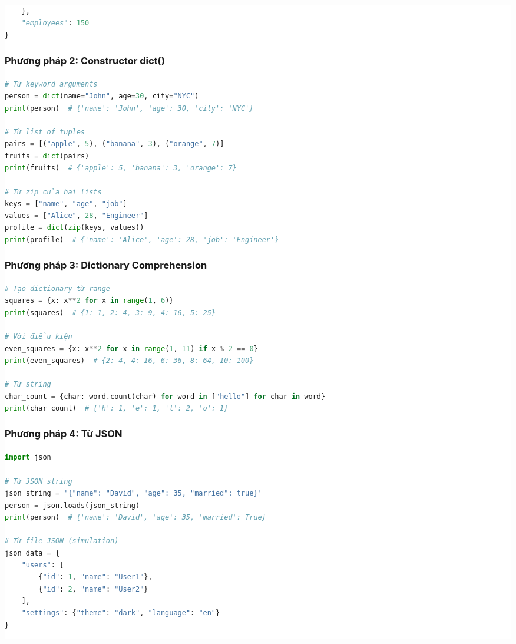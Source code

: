```python
    },
    "employees": 150
}
```

### Phương pháp 2: Constructor dict()
```python
# Từ keyword arguments
person = dict(name="John", age=30, city="NYC")
print(person)  # {'name': 'John', 'age': 30, 'city': 'NYC'}

# Từ list of tuples
pairs = [("apple", 5), ("banana", 3), ("orange", 7)]
fruits = dict(pairs)
print(fruits)  # {'apple': 5, 'banana': 3, 'orange': 7}

# Từ zip của hai lists
keys = ["name", "age", "job"]
values = ["Alice", 28, "Engineer"]
profile = dict(zip(keys, values))
print(profile)  # {'name': 'Alice', 'age': 28, 'job': 'Engineer'}
```

### Phương pháp 3: Dictionary Comprehension
```python
# Tạo dictionary từ range
squares = {x: x**2 for x in range(1, 6)}
print(squares)  # {1: 1, 2: 4, 3: 9, 4: 16, 5: 25}

# Với điều kiện
even_squares = {x: x**2 for x in range(1, 11) if x % 2 == 0}
print(even_squares)  # {2: 4, 4: 16, 6: 36, 8: 64, 10: 100}

# Từ string
char_count = {char: word.count(char) for word in ["hello"] for char in word}
print(char_count)  # {'h': 1, 'e': 1, 'l': 2, 'o': 1}
```

### Phương pháp 4: Từ JSON
```python
import json

# Từ JSON string
json_string = '{"name": "David", "age": 35, "married": true}'
person = json.loads(json_string)
print(person)  # {'name': 'David', 'age': 35, 'married': True}

# Từ file JSON (simulation)
json_data = {
    "users": [
        {"id": 1, "name": "User1"},
        {"id": 2, "name": "User2"}
    ],
    "settings": {"theme": "dark", "language": "en"}
}
```

---